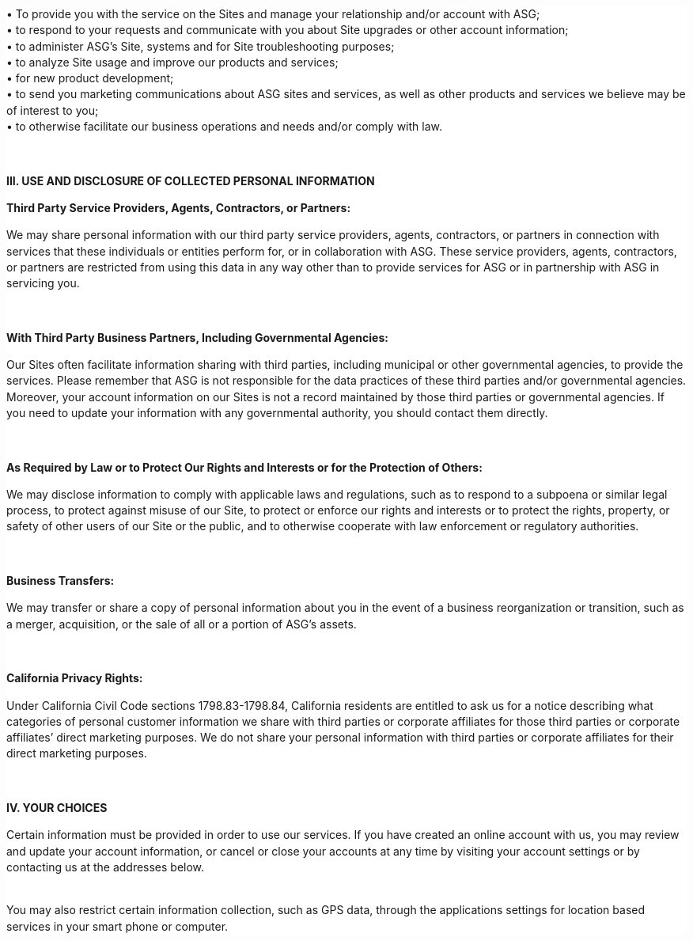 &bull;   To provide you with the service on the Sites and manage your relationship and/or account with ASG;<br>
&bull;   to respond to your requests and communicate with you about Site upgrades or other account information;<br>
&bull;   to administer ASG’s Site, systems and for Site troubleshooting purposes;<br>
&bull;   to analyze Site usage and improve our products and services;<br>
&bull;   for new product development;<br>
&bull;   to send you marketing communications about ASG sites and services, as well as other products and services we believe may be of interest to you;<br>
&bull;   to otherwise facilitate our business operations and needs and/or comply with law.<br>
       </span></p>
       <p class="textlight" dir="ltr">&nbsp;</p>
       <p class="textlightsm" dir="ltr"><strong>III. USE AND DISCLOSURE OF COLLECTED PERSONAL INFORMATION</strong></p>
       <p class="textlightsm" dir="ltr"><strong>Third Party Service Providers, Agents, Contractors, or Partners:</strong></p>
                       <p class="textlightsm" dir="ltr"> We may share personal information with our third party service providers, agents, contractors, or partners in connection with services that these individuals or entities perform for, or in collaboration with ASG. These service providers, agents, contractors, or partners are restricted from using this data in any way other than to provide services for ASG or in partnership with ASG in servicing you.<br>
                       </p>
                       <p class="textlight" dir="ltr">&nbsp;</p>
       <p class="textlightsm" dir="ltr"><strong> With Third Party Business Partners, Including Governmental Agencies: </strong></p>
       <p class="textlightsm" dir="ltr">Our Sites often facilitate information sharing with third parties, including municipal or other governmental agencies, to provide the services. Please remember that ASG is not responsible for the data practices of these third parties and/or governmental agencies. Moreover, your account information on our Sites is not a record maintained by those third parties or governmental agencies. If you need to update your information with any governmental authority, you should contact them directly.<br>
       </p>
       <p class="textlight" dir="ltr">&nbsp;</p>
       <p class="textlightsm" dir="ltr"><strong>As Required by Law or to Protect Our Rights and Interests or for the Protection of Others: </strong></p>
       <p class="textlightsm" dir="ltr">We may disclose information to comply with applicable laws and regulations, such as to respond to a subpoena or similar legal process, to protect against misuse of our Site, to protect or enforce our rights and interests or to protect the rights, property, or safety of other users of our Site or the public, and to otherwise cooperate with law enforcement or regulatory authorities.<br>
       </p>
       <p dir="ltr">&nbsp;</p>
       <p class="textlightsm" dir="ltr"><strong>Business Transfers: </strong></p>
       <p class="textlightsm" dir="ltr">We may transfer or share a copy of personal information about you in the event of a business reorganization or transition, such as a merger, acquisition, or the sale of all or a portion of ASG&rsquo;s assets.<br>
       </p>
       <p class="textlight" dir="ltr">&nbsp;</p>
       <p class="textlightsm" dir="ltr"><strong> California Privacy Rights:</strong></p>
       <p class="textlightsm" dir="ltr"> Under California Civil Code sections 1798.83-1798.84, California residents are entitled to ask us for a notice describing what categories of personal customer information we share with third parties or corporate affiliates for those third parties or corporate affiliates&rsquo; direct marketing purposes. We do not share your personal information with third parties or corporate affiliates for their direct marketing purposes.<br>
       </p>
       <p dir="ltr">&nbsp;</p>
       <p class="textlightsm" dir="ltr"><strong> IV. YOUR CHOICES</strong></p>
       <p class="textlightsm" dir="ltr">Certain information must be provided in order to use our services. If you have created an online account with us, you may review and update your account information, or cancel or close your accounts at any time by visiting your account settings or by contacting us at the addresses below.</p>
       <p class="textlightsm" dir="ltr"><br>
       You may also restrict certain information collection, such as GPS data, through the applications settings for location based services in your smart phone or computer.</p>